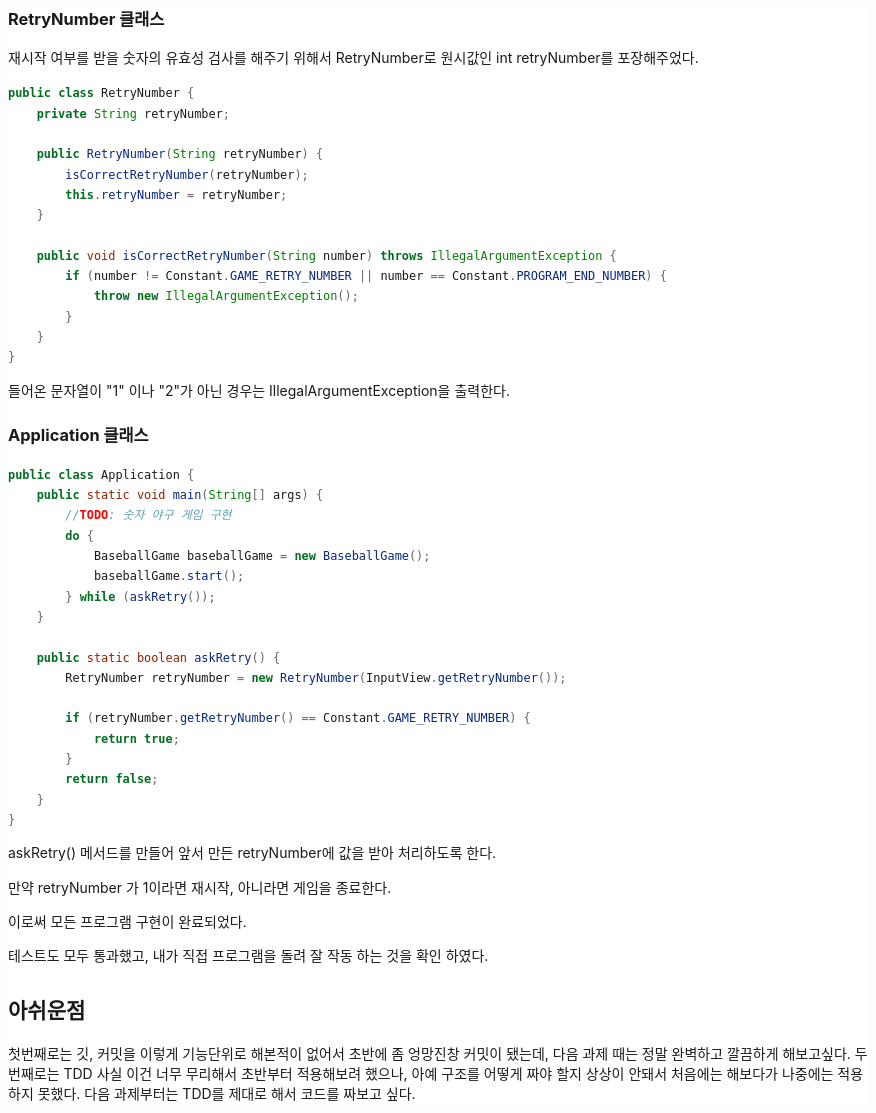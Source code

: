 ### RetryNumber 클래스
재시작 여부를 받을 숫자의 유효성 검사를 해주기 위해서 RetryNumber로 원시값인 int retryNumber를 포장해주었다.

```java
public class RetryNumber {
    private String retryNumber;

    public RetryNumber(String retryNumber) {
        isCorrectRetryNumber(retryNumber);
        this.retryNumber = retryNumber;
    }

    public void isCorrectRetryNumber(String number) throws IllegalArgumentException {
        if (number != Constant.GAME_RETRY_NUMBER || number == Constant.PROGRAM_END_NUMBER) {
            throw new IllegalArgumentException();
        }
    }
}
```
들어온 문자열이 "1" 이나 "2"가 아닌 경우는 IllegalArgumentException을 출력한다.

### Application 클래스
```java
public class Application {
    public static void main(String[] args) {
        //TODO: 숫자 야구 게임 구현
        do {
            BaseballGame baseballGame = new BaseballGame();
            baseballGame.start();
        } while (askRetry());
    }

    public static boolean askRetry() {
        RetryNumber retryNumber = new RetryNumber(InputView.getRetryNumber());

        if (retryNumber.getRetryNumber() == Constant.GAME_RETRY_NUMBER) {
            return true;
        }
        return false;
    }
}
```

askRetry() 메서드를 만들어 앞서 만든 retryNumber에 값을 받아 처리하도록 한다.

만약 retryNumber 가 1이라면 재시작, 아니라면 게임을 종료한다.
 
이로써 모든 프로그램 구현이 완료되었다.

테스트도 모두 통과했고, 내가 직접 프로그램을 돌려 잘 작동 하는 것을 확인 하였다.

## 아쉬운점
첫번째로는 깃, 커밋을 이렇게 기능단위로 해본적이 없어서 초반에 좀 엉망진창 커밋이 됐는데, 다음 과제 때는 정말 완벽하고 깔끔하게 해보고싶다.
두번째로는 TDD 사실 이건 너무 무리해서 초반부터 적용해보려 했으나, 아예 구조를 어떻게 짜야 할지 상상이 안돼서 처음에는 해보다가 나중에는 적용하지 못했다. 다음 과제부터는 TDD를 제대로 해서 코드를 짜보고 싶다.
